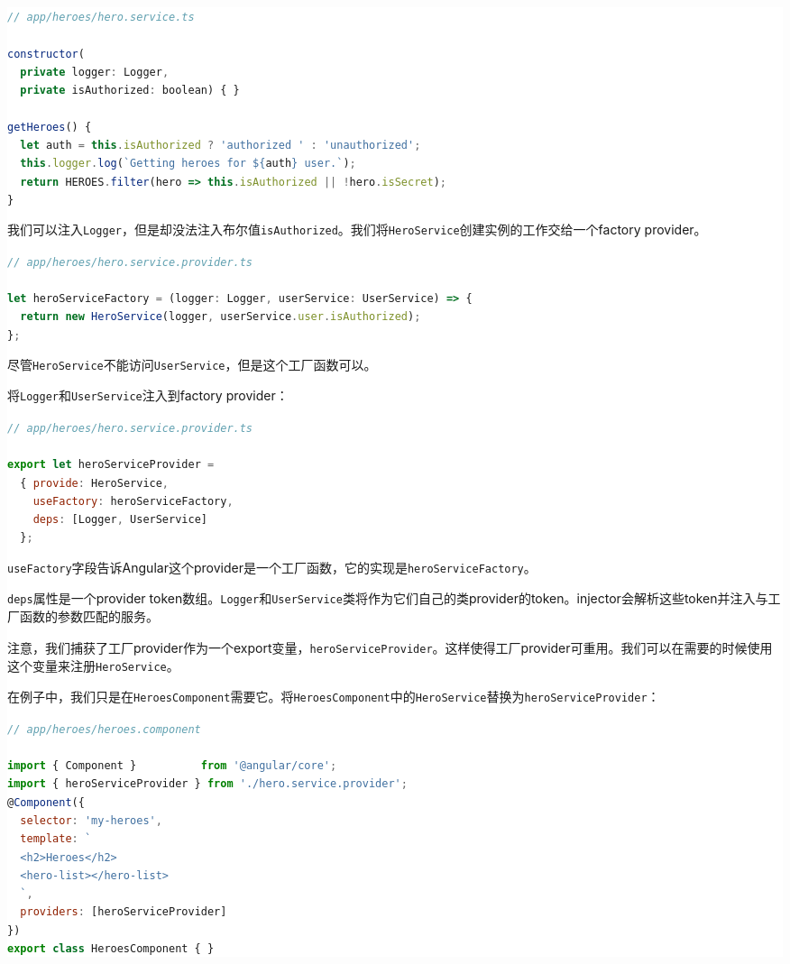 ```js
// app/heroes/hero.service.ts

constructor(
  private logger: Logger,
  private isAuthorized: boolean) { }

getHeroes() {
  let auth = this.isAuthorized ? 'authorized ' : 'unauthorized';
  this.logger.log(`Getting heroes for ${auth} user.`);
  return HEROES.filter(hero => this.isAuthorized || !hero.isSecret);
}
```

我们可以注入`Logger`，但是却没法注入布尔值`isAuthorized`。我们将`HeroService`创建实例的工作交给一个factory provider。


```js
// app/heroes/hero.service.provider.ts

let heroServiceFactory = (logger: Logger, userService: UserService) => {
  return new HeroService(logger, userService.user.isAuthorized);
};
```

尽管`HeroService`不能访问`UserService`，但是这个工厂函数可以。

将`Logger`和`UserService`注入到factory provider：

```js
// app/heroes/hero.service.provider.ts

export let heroServiceProvider =
  { provide: HeroService,
    useFactory: heroServiceFactory,
    deps: [Logger, UserService]
  };
```

`useFactory`字段告诉Angular这个provider是一个工厂函数，它的实现是`heroServiceFactory`。

`deps`属性是一个provider token数组。`Logger`和`UserService`类将作为它们自己的类provider的token。injector会解析这些token并注入与工厂函数的参数匹配的服务。

注意，我们捕获了工厂provider作为一个export变量，`heroServiceProvider`。这样使得工厂provider可重用。我们可以在需要的时候使用这个变量来注册`HeroService`。

在例子中，我们只是在`HeroesComponent`需要它。将`HeroesComponent`中的`HeroService`替换为`heroServiceProvider`：

```js
// app/heroes/heroes.component

import { Component }          from '@angular/core';
import { heroServiceProvider } from './hero.service.provider';
@Component({
  selector: 'my-heroes',
  template: `
  <h2>Heroes</h2>
  <hero-list></hero-list>
  `,
  providers: [heroServiceProvider]
})
export class HeroesComponent { }
```
